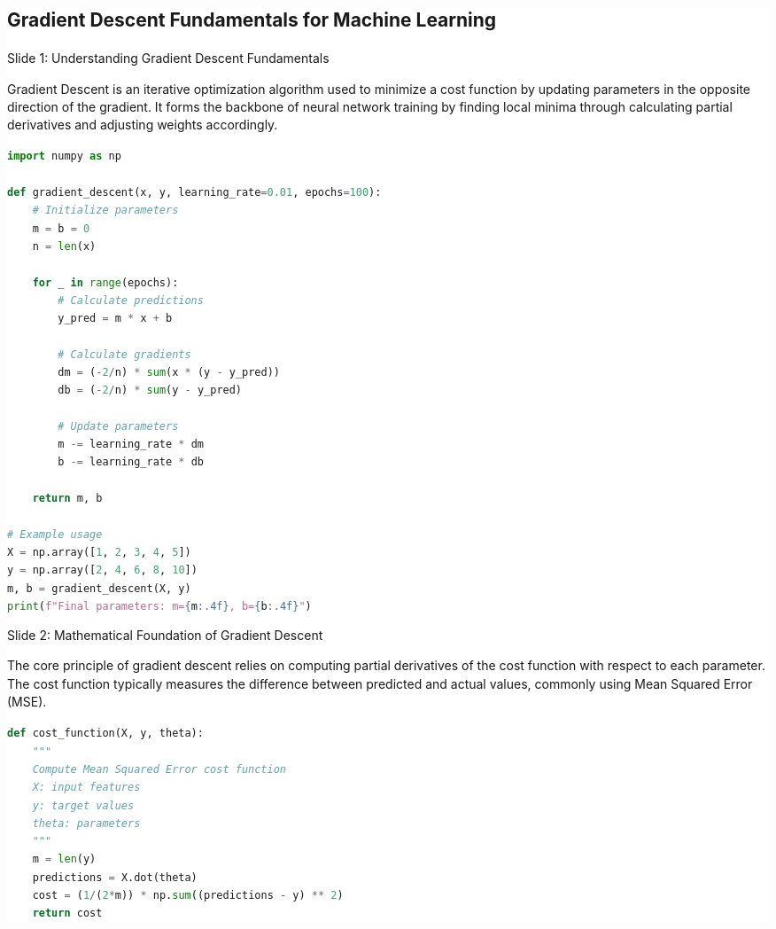 ## Gradient Descent Fundamentals for Machine Learning
Slide 1: Understanding Gradient Descent Fundamentals

Gradient Descent is an iterative optimization algorithm used to minimize a cost function by updating parameters in the opposite direction of the gradient. It forms the backbone of neural network training by finding local minima through calculating partial derivatives and adjusting weights accordingly.

```python
import numpy as np

def gradient_descent(x, y, learning_rate=0.01, epochs=100):
    # Initialize parameters
    m = b = 0
    n = len(x)
    
    for _ in range(epochs):
        # Calculate predictions
        y_pred = m * x + b
        
        # Calculate gradients
        dm = (-2/n) * sum(x * (y - y_pred))
        db = (-2/n) * sum(y - y_pred)
        
        # Update parameters
        m -= learning_rate * dm
        b -= learning_rate * db
        
    return m, b

# Example usage
X = np.array([1, 2, 3, 4, 5])
y = np.array([2, 4, 6, 8, 10])
m, b = gradient_descent(X, y)
print(f"Final parameters: m={m:.4f}, b={b:.4f}")
```

Slide 2: Mathematical Foundation of Gradient Descent

The core principle of gradient descent relies on computing partial derivatives of the cost function with respect to each parameter. The cost function typically measures the difference between predicted and actual values, commonly using Mean Squared Error (MSE).

```python
def cost_function(X, y, theta):
    """
    Compute Mean Squared Error cost function
    X: input features
    y: target values
    theta: parameters
    """
    m = len(y)
    predictions = X.dot(theta)
    cost = (1/(2*m)) * np.sum((predictions - y) ** 2)
    return cost
```
